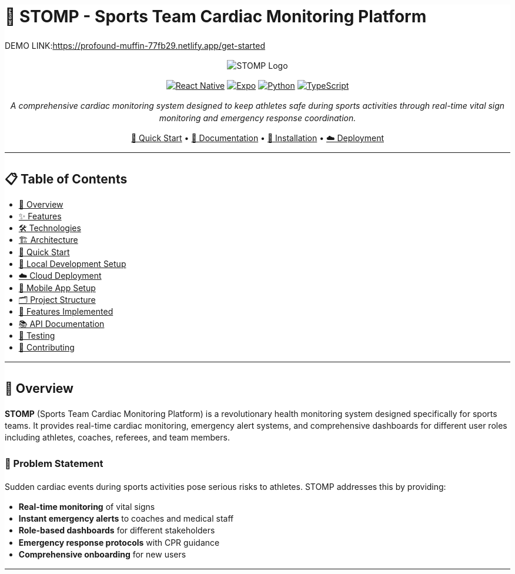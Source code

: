 # 🏥 STOMP - Sports Team Cardiac Monitoring Platform
DEMO LINK:https://profound-muffin-77fb29.netlify.app/get-started

<div align="center">

![STOMP Logo](https://img.shields.io/badge/STOMP-Cardiac%20Monitoring-red?style=for-the-badge&logo=heart&logoColor=white)

[![React Native](https://img.shields.io/badge/React_Native-20232A?style=for-the-badge&logo=react&logoColor=61DAFB)](https://reactnative.dev/)
[![Expo](https://img.shields.io/badge/Expo-000020?style=for-the-badge&logo=expo&logoColor=white)](https://expo.dev/)
[![Python](https://img.shields.io/badge/Python-3776AB?style=for-the-badge&logo=python&logoColor=white)](https://python.org/)
[![TypeScript](https://img.shields.io/badge/TypeScript-007ACC?style=for-the-badge&logo=typescript&logoColor=white)](https://typescriptlang.org/)

*A comprehensive cardiac monitoring system designed to keep athletes safe during sports activities through real-time vital sign monitoring and emergency response coordination.*

[🚀 Quick Start](#-quick-start) • [📖 Documentation](#-documentation) • [🔧 Installation](#-installation) • [☁️ Deployment](#️-deployment)

</div>

---

## 📋 Table of Contents

- [🎯 Overview](#-overview)
- [✨ Features](#-features)
- [🛠️ Technologies](#️-technologies)  
- [🏗️ Architecture](#️-architecture)
- [🚀 Quick Start](#-quick-start)
- [🔧 Local Development Setup](#-local-development-setup)
- [☁️ Cloud Deployment](#️-cloud-deployment)
- [📱 Mobile App Setup](#-mobile-app-setup)
- [🗂️ Project Structure](#️-project-structure)
- [🎨 Features Implemented](#-features-implemented)
- [📚 API Documentation](#-api-documentation)
- [🧪 Testing](#-testing)
- [🤝 Contributing](#-contributing)

---

## 🎯 Overview

**STOMP** (Sports Team Cardiac Monitoring Platform) is a revolutionary health monitoring system designed specifically for sports teams. It provides real-time cardiac monitoring, emergency alert systems, and comprehensive dashboards for different user roles including athletes, coaches, referees, and team members.

### 🚨 Problem Statement
Sudden cardiac events during sports activities pose serious risks to athletes. STOMP addresses this by providing:
- **Real-time monitoring** of vital signs
- **Instant emergency alerts** to coaches and medical staff
- **Role-based dashboards** for different stakeholders
- **Emergency response protocols** with CPR guidance
- **Comprehensive onboarding** for new users

---